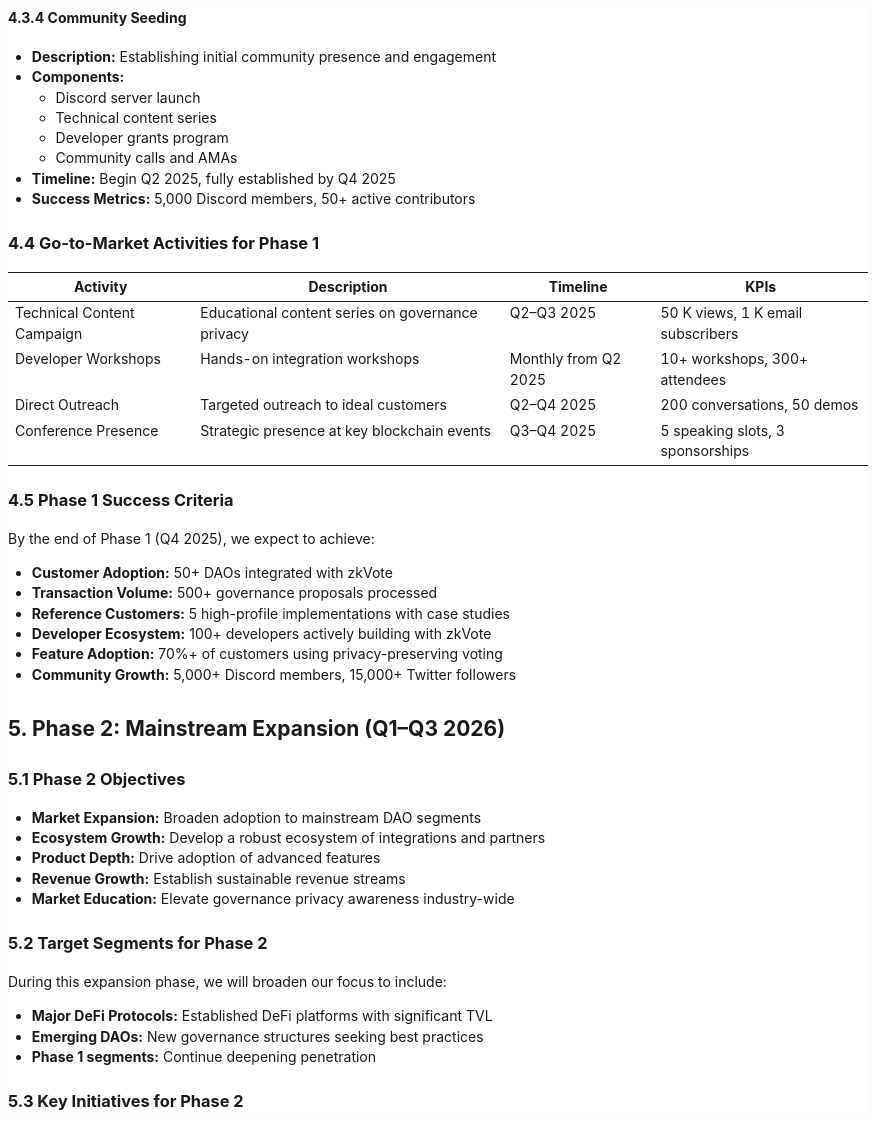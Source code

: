 #### 4.3.4 Community Seeding

- **Description:** Establishing initial community presence and engagement
- **Components:**
  - Discord server launch
  - Technical content series
  - Developer grants program
  - Community calls and AMAs
- **Timeline:** Begin Q2 2025, fully established by Q4 2025
- **Success Metrics:** 5,000 Discord members, 50+ active contributors

### 4.4 Go-to-Market Activities for Phase 1

| Activity                   | Description                                      | Timeline             | KPIs                              |
| -------------------------- | ------------------------------------------------ | -------------------- | --------------------------------- |
| Technical Content Campaign | Educational content series on governance privacy | Q2–Q3 2025           | 50 K views, 1 K email subscribers |
| Developer Workshops        | Hands-on integration workshops                   | Monthly from Q2 2025 | 10+ workshops, 300+ attendees     |
| Direct Outreach            | Targeted outreach to ideal customers             | Q2–Q4 2025           | 200 conversations, 50 demos       |
| Conference Presence        | Strategic presence at key blockchain events      | Q3–Q4 2025           | 5 speaking slots, 3 sponsorships  |

### 4.5 Phase 1 Success Criteria

By the end of Phase 1 (Q4 2025), we expect to achieve:

- **Customer Adoption:** 50+ DAOs integrated with zkVote
- **Transaction Volume:** 500+ governance proposals processed
- **Reference Customers:** 5 high-profile implementations with case studies
- **Developer Ecosystem:** 100+ developers actively building with zkVote
- **Feature Adoption:** 70%+ of customers using privacy-preserving voting
- **Community Growth:** 5,000+ Discord members, 15,000+ Twitter followers

## 5. Phase 2: Mainstream Expansion (Q1–Q3 2026)

### 5.1 Phase 2 Objectives

- **Market Expansion:** Broaden adoption to mainstream DAO segments
- **Ecosystem Growth:** Develop a robust ecosystem of integrations and partners
- **Product Depth:** Drive adoption of advanced features
- **Revenue Growth:** Establish sustainable revenue streams
- **Market Education:** Elevate governance privacy awareness industry-wide

### 5.2 Target Segments for Phase 2

During this expansion phase, we will broaden our focus to include:

- **Major DeFi Protocols:** Established DeFi platforms with significant TVL
- **Emerging DAOs:** New governance structures seeking best practices
- **Phase 1 segments:** Continue deepening penetration

### 5.3 Key Initiatives for Phase 2
